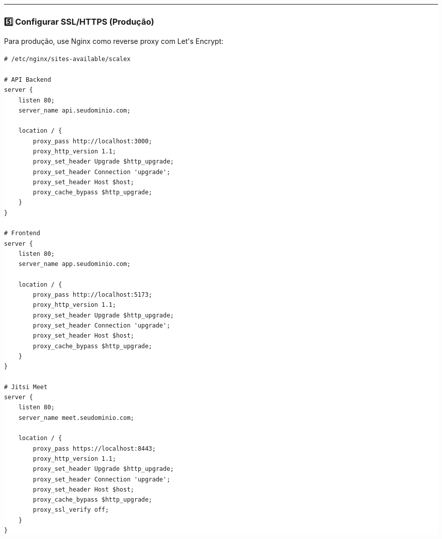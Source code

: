 
---

### 5️⃣ Configurar SSL/HTTPS (Produção)

Para produção, use Nginx como reverse proxy com Let's Encrypt:

```nginx
# /etc/nginx/sites-available/scalex

# API Backend
server {
    listen 80;
    server_name api.seudominio.com;

    location / {
        proxy_pass http://localhost:3000;
        proxy_http_version 1.1;
        proxy_set_header Upgrade $http_upgrade;
        proxy_set_header Connection 'upgrade';
        proxy_set_header Host $host;
        proxy_cache_bypass $http_upgrade;
    }
}

# Frontend
server {
    listen 80;
    server_name app.seudominio.com;

    location / {
        proxy_pass http://localhost:5173;
        proxy_http_version 1.1;
        proxy_set_header Upgrade $http_upgrade;
        proxy_set_header Connection 'upgrade';
        proxy_set_header Host $host;
        proxy_cache_bypass $http_upgrade;
    }
}

# Jitsi Meet
server {
    listen 80;
    server_name meet.seudominio.com;

    location / {
        proxy_pass https://localhost:8443;
        proxy_http_version 1.1;
        proxy_set_header Upgrade $http_upgrade;
        proxy_set_header Connection 'upgrade';
        proxy_set_header Host $host;
        proxy_cache_bypass $http_upgrade;
        proxy_ssl_verify off;
    }
}
```

